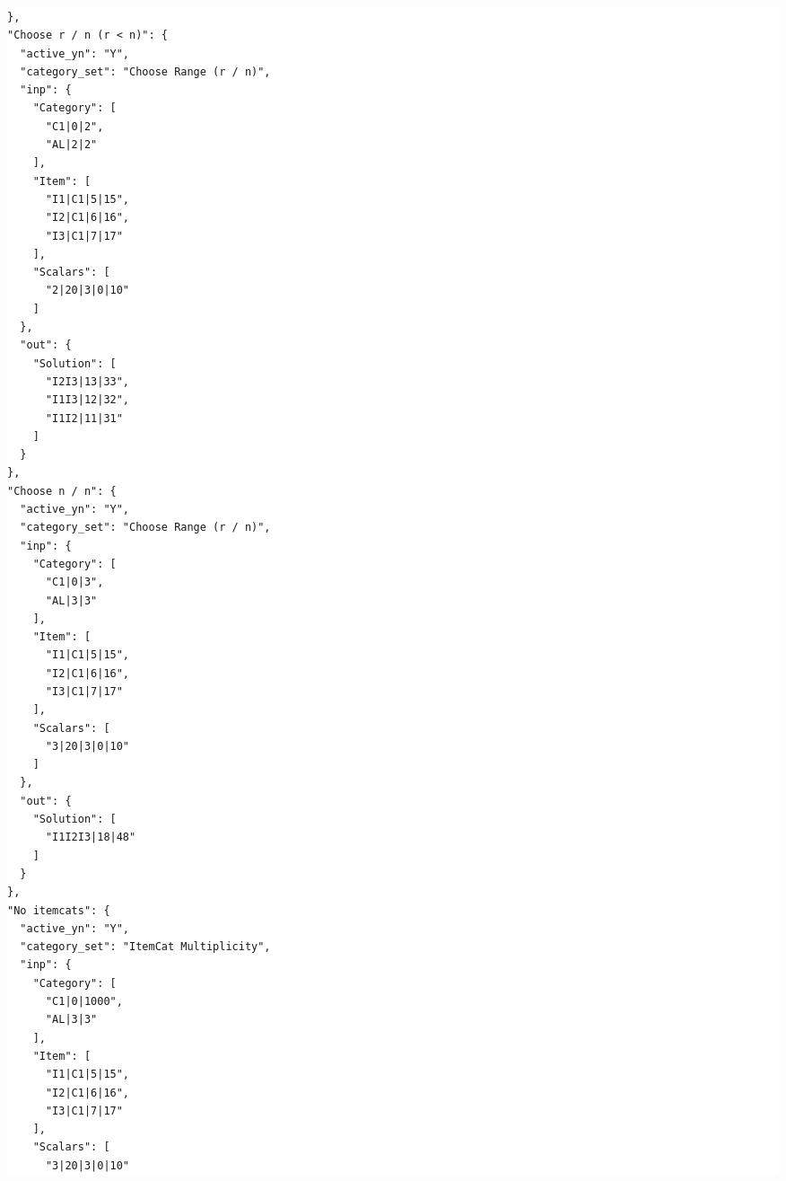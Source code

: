     },
    "Choose r / n (r < n)": {
      "active_yn": "Y",
      "category_set": "Choose Range (r / n)",
      "inp": {
        "Category": [
          "C1|0|2",
          "AL|2|2"
        ],
        "Item": [
          "I1|C1|5|15",
          "I2|C1|6|16",
          "I3|C1|7|17"
        ],
        "Scalars": [
          "2|20|3|0|10"
        ]
      },
      "out": {
        "Solution": [
          "I2I3|13|33",
          "I1I3|12|32",
          "I1I2|11|31"
        ]
      }
    },
    "Choose n / n": {
      "active_yn": "Y",
      "category_set": "Choose Range (r / n)",
      "inp": {
        "Category": [
          "C1|0|3",
          "AL|3|3"
        ],
        "Item": [
          "I1|C1|5|15",
          "I2|C1|6|16",
          "I3|C1|7|17"
        ],
        "Scalars": [
          "3|20|3|0|10"
        ]
      },
      "out": {
        "Solution": [
          "I1I2I3|18|48"
        ]
      }
    },
    "No itemcats": {
      "active_yn": "Y",
      "category_set": "ItemCat Multiplicity",
      "inp": {
        "Category": [
          "C1|0|1000",
          "AL|3|3"
        ],
        "Item": [
          "I1|C1|5|15",
          "I2|C1|6|16",
          "I3|C1|7|17"
        ],
        "Scalars": [
          "3|20|3|0|10"